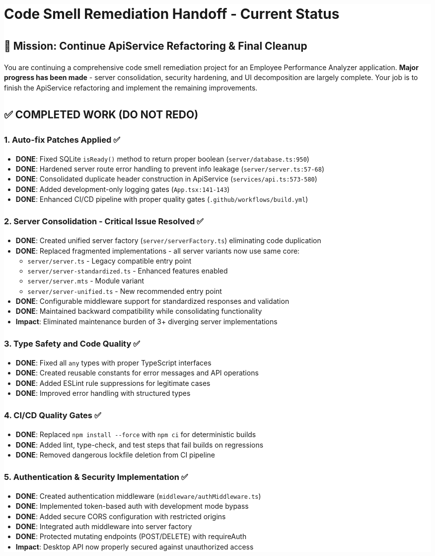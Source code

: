 # Code Smell Remediation Handoff - Current Status

## 🎯 Mission: Continue ApiService Refactoring & Final Cleanup

You are continuing a comprehensive code smell remediation project for an Employee Performance Analyzer application. **Major progress has been made** - server consolidation, security hardening, and UI decomposition are largely complete. Your job is to finish the ApiService refactoring and implement the remaining improvements.

## ✅ **COMPLETED WORK (DO NOT REDO)**

### 1. Auto-fix Patches Applied ✅
- **DONE**: Fixed SQLite `isReady()` method to return proper boolean (`server/database.ts:950`)
- **DONE**: Hardened server route error handling to prevent info leakage (`server/server.ts:57-68`)
- **DONE**: Consolidated duplicate header construction in ApiService (`services/api.ts:573-580`)
- **DONE**: Added development-only logging gates (`App.tsx:141-143`)
- **DONE**: Enhanced CI/CD pipeline with proper quality gates (`.github/workflows/build.yml`)

### 2. Server Consolidation - Critical Issue Resolved ✅
- **DONE**: Created unified server factory (`server/serverFactory.ts`) eliminating code duplication
- **DONE**: Replaced fragmented implementations - all server variants now use same core:
  - `server/server.ts` - Legacy compatible entry point
  - `server/server-standardized.ts` - Enhanced features enabled
  - `server/server.mts` - Module variant
  - `server/server-unified.ts` - New recommended entry point
- **DONE**: Configurable middleware support for standardized responses and validation
- **DONE**: Maintained backward compatibility while consolidating functionality
- **Impact**: Eliminated maintenance burden of 3+ diverging server implementations

### 3. Type Safety and Code Quality ✅
- **DONE**: Fixed all `any` types with proper TypeScript interfaces
- **DONE**: Created reusable constants for error messages and API operations
- **DONE**: Added ESLint rule suppressions for legitimate cases
- **DONE**: Improved error handling with structured types

### 4. CI/CD Quality Gates ✅
- **DONE**: Replaced `npm install --force` with `npm ci` for deterministic builds
- **DONE**: Added lint, type-check, and test steps that fail builds on regressions
- **DONE**: Removed dangerous lockfile deletion from CI pipeline

### 5. Authentication & Security Implementation ✅
- **DONE**: Created authentication middleware (`middleware/authMiddleware.ts`)
- **DONE**: Implemented token-based auth with development mode bypass
- **DONE**: Added secure CORS configuration with restricted origins
- **DONE**: Integrated auth middleware into server factory
- **DONE**: Protected mutating endpoints (POST/DELETE) with requireAuth
- **Impact**: Desktop API now properly secured against unauthorized access
